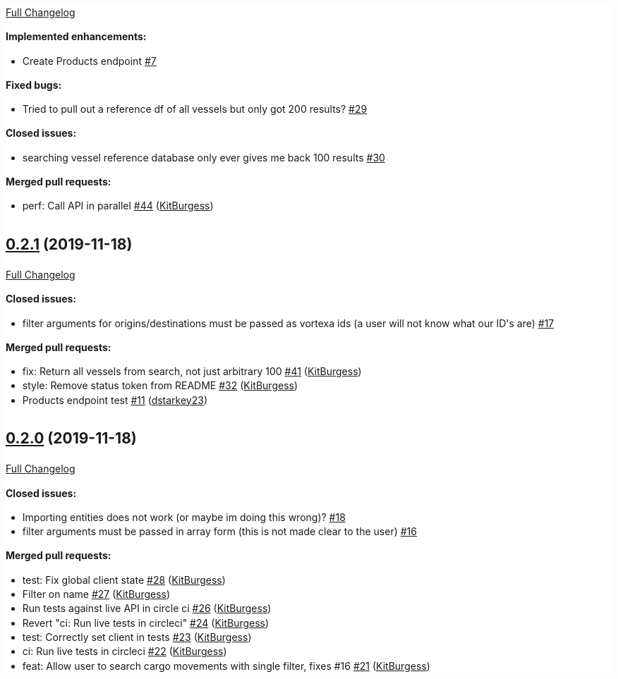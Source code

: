 [Full Changelog](https://github.com/V0RT3X4/python-sdk/compare/0.2.1...0.2.2)

**Implemented enhancements:**

- Create Products endpoint [\#7](https://github.com/V0RT3X4/python-sdk/issues/7)

**Fixed bugs:**

- Tried to pull out a reference df of all vessels but only got 200 results? [\#29](https://github.com/V0RT3X4/python-sdk/issues/29)

**Closed issues:**

- searching vessel reference database only ever gives me back 100 results [\#30](https://github.com/V0RT3X4/python-sdk/issues/30)

**Merged pull requests:**

- perf: Call API in parallel [\#44](https://github.com/V0RT3X4/python-sdk/pull/44) ([KitBurgess](https://github.com/KitBurgess))

## [0.2.1](https://github.com/V0RT3X4/python-sdk/tree/0.2.1) (2019-11-18)

[Full Changelog](https://github.com/V0RT3X4/python-sdk/compare/0.2.0...0.2.1)

**Closed issues:**

- filter arguments for origins/destinations must be passed as vortexa ids \(a user will not know what our ID's are\) [\#17](https://github.com/V0RT3X4/python-sdk/issues/17)

**Merged pull requests:**

- fix: Return all vessels from search, not just arbitrary 100 [\#41](https://github.com/V0RT3X4/python-sdk/pull/41) ([KitBurgess](https://github.com/KitBurgess))
- style: Remove status token from README [\#32](https://github.com/V0RT3X4/python-sdk/pull/32) ([KitBurgess](https://github.com/KitBurgess))
- Products endpoint test [\#11](https://github.com/V0RT3X4/python-sdk/pull/11) ([dstarkey23](https://github.com/dstarkey23))

## [0.2.0](https://github.com/V0RT3X4/python-sdk/tree/0.2.0) (2019-11-18)

[Full Changelog](https://github.com/V0RT3X4/python-sdk/compare/0.1.0...0.2.0)

**Closed issues:**

- Importing entities does not work \(or maybe im doing this wrong\)? [\#18](https://github.com/V0RT3X4/python-sdk/issues/18)
- filter arguments must be passed in array form \(this is not made clear to the user\) [\#16](https://github.com/V0RT3X4/python-sdk/issues/16)

**Merged pull requests:**

- test: Fix global client state [\#28](https://github.com/V0RT3X4/python-sdk/pull/28) ([KitBurgess](https://github.com/KitBurgess))
- Filter on name [\#27](https://github.com/V0RT3X4/python-sdk/pull/27) ([KitBurgess](https://github.com/KitBurgess))
- Run tests against live API in circle ci [\#26](https://github.com/V0RT3X4/python-sdk/pull/26) ([KitBurgess](https://github.com/KitBurgess))
- Revert "ci: Run live tests in circleci" [\#24](https://github.com/V0RT3X4/python-sdk/pull/24) ([KitBurgess](https://github.com/KitBurgess))
- test: Correctly set client in tests [\#23](https://github.com/V0RT3X4/python-sdk/pull/23) ([KitBurgess](https://github.com/KitBurgess))
- ci: Run live tests in circleci [\#22](https://github.com/V0RT3X4/python-sdk/pull/22) ([KitBurgess](https://github.com/KitBurgess))
- feat: Allow user to search cargo movements with single filter, fixes \#16 [\#21](https://github.com/V0RT3X4/python-sdk/pull/21) ([KitBurgess](https://github.com/KitBurgess))
